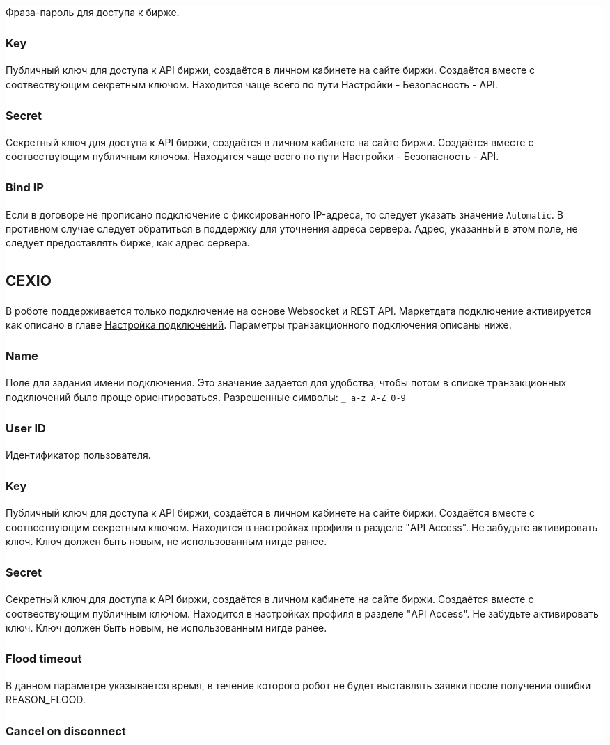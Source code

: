 Фраза-пароль для доступа к бирже.

### Key <Anchor :ids="['tc.KUCOIN.api_key']" />

Публичный ключ для доступа к API биржи, создаётся в личном кабинете на сайте биржи. Создаётся вместе с соотвествующим секретным ключом. Находится чаще всего по пути Настройки - Безопасность - API.

### Secret <Anchor :ids="['tc.KUCOIN.secret_key_part']" />

Секретный ключ для доступа к API биржи, создаётся в личном кабинете на сайте биржи. Создаётся вместе с соотвествующим публичным ключом. Находится чаще всего по пути Настройки - Безопасность - API.

### Bind IP <Anchor :ids="['tc.KUCOIN.bind_ip']" />

Если в договоре не прописано подключение с фиксированного IP-адреса, то следует указать значение `Automatic`. В противном случае следует обратиться в поддержку для уточнения адреса сервера. Адрес, указанный в этом поле, не следует предоставлять бирже, как адрес сервера.

## CEXIO

В роботе поддерживается только подключение на основе Websocket и REST API. Маркетдата подключение активируется как описано в главе [Настройка подключений](getting-started.md#настройка-подключений). Параметры транзакционного подключения описаны ниже.

### Name <Anchor :ids="['tc.CEXIO.name']" />

Поле для задания имени подключения. Это значение задается для удобства, чтобы потом в списке транзакционных подключений было проще ориентироваться. Разрешенные символы: `_ a-z A-Z 0-9`

### User ID <Anchor :ids="['tc.CEXIO.user_id']" />

Идентификатор пользователя.

### Key <Anchor :ids="['tc.CEXIO.ws_id']" />

Публичный ключ для доступа к API биржи, создаётся в личном кабинете на сайте биржи. Создаётся вместе с соотвествующим секретным ключом. Находится в настройках профиля в разделе "API Access". Не забудьте активировать ключ. Ключ должен быть новым, не использованным нигде ранее.

### Secret <Anchor :ids="['tc.CEXIO.ws_secret_part']" />

Секретный ключ для доступа к API биржи, создаётся в личном кабинете на сайте биржи. Создаётся вместе с соотвествующим публичным ключом. Находится в настройках профиля в разделе "API Access". Не забудьте активировать ключ. Ключ должен быть новым, не использованным нигде ранее.

### Flood timeout <Anchor :ids="['tc.CEXIO.flood_timeout']" />

В данном параметре указывается время, в течение которого робот не будет выставлять заявки после получения ошибки REASON_FLOOD.

### Cancel on disconnect <Anchor :ids="['tc.CEXIO.cod']" />
